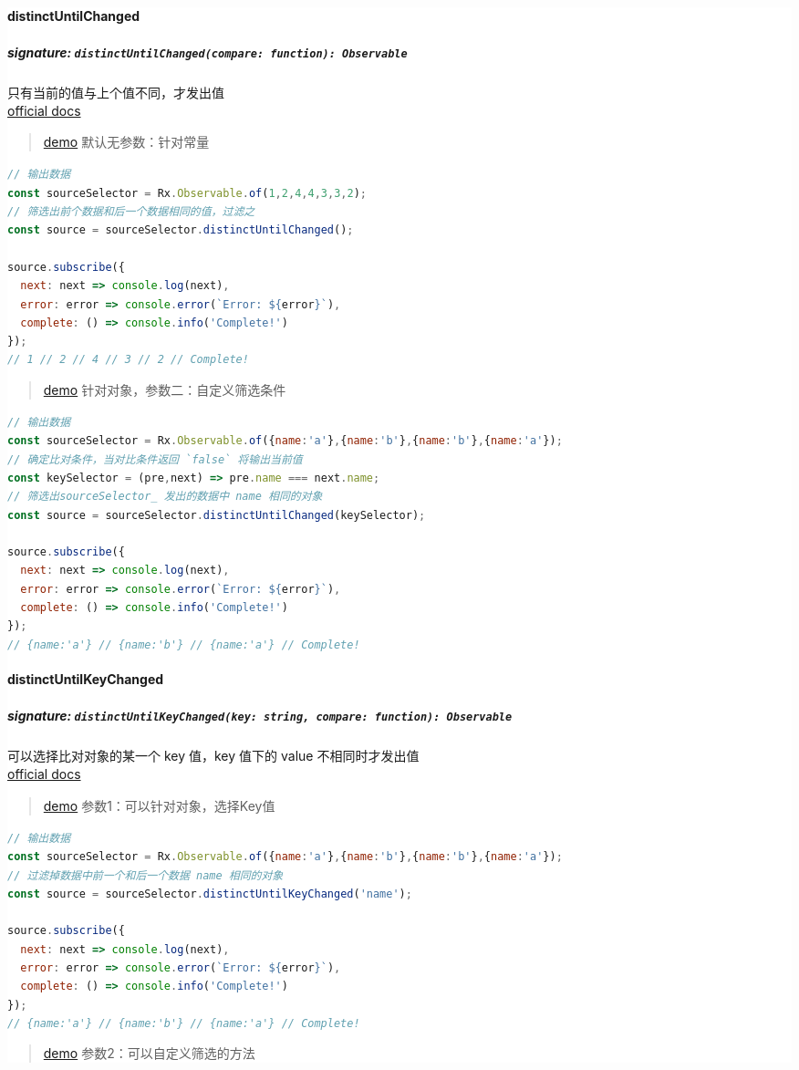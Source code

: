 #### distinctUntilChanged
##### signature: `distinctUntilChanged(compare: function): Observable`

只有当前的值与上个值不同，才发出值  
[official docs](http://reactivex.io/rxjs/class/es6/Observable.js~Observable.html#instance-method-distinctUntilChanged)
> [demo](http://jsbin.com/luteda/28/edit?html,js,output)
默认无参数：针对常量
```javascript
// 输出数据
const sourceSelector = Rx.Observable.of(1,2,4,4,3,3,2);
// 筛选出前个数据和后一个数据相同的值，过滤之
const source = sourceSelector.distinctUntilChanged();

source.subscribe({
  next: next => console.log(next),
  error: error => console.error(`Error: ${error}`),
  complete: () => console.info('Complete!')
});
// 1 // 2 // 4 // 3 // 2 // Complete!
```
> [demo](http://jsbin.com/luteda/29/edit?js,console,output)
针对对象，参数二：自定义筛选条件
```javascript
// 输出数据
const sourceSelector = Rx.Observable.of({name:'a'},{name:'b'},{name:'b'},{name:'a'});
// 确定比对条件，当对比条件返回 `false` 将输出当前值
const keySelector = (pre,next) => pre.name === next.name;
// 筛选出sourceSelector_ 发出的数据中 name 相同的对象
const source = sourceSelector.distinctUntilChanged(keySelector);

source.subscribe({
  next: next => console.log(next),
  error: error => console.error(`Error: ${error}`),
  complete: () => console.info('Complete!')
});
// {name:'a'} // {name:'b'} // {name:'a'} // Complete!
```

#### distinctUntilKeyChanged
##### signature: `distinctUntilKeyChanged(key: string, compare: function): Observable`

可以选择比对对象的某一个 key 值，key 值下的 value 不相同时才发出值  
[official docs](http://reactivex.io/rxjs/class/es6/Observable.js~Observable.html#instance-method-distinctUntilKeyChanged)
> [demo](http://jsbin.com/luteda/30/edit?js,console,output)
参数1：可以针对对象，选择Key值
```javascript
// 输出数据
const sourceSelector = Rx.Observable.of({name:'a'},{name:'b'},{name:'b'},{name:'a'});
// 过滤掉数据中前一个和后一个数据 name 相同的对象
const source = sourceSelector.distinctUntilKeyChanged('name');

source.subscribe({
  next: next => console.log(next),
  error: error => console.error(`Error: ${error}`),
  complete: () => console.info('Complete!')
});
// {name:'a'} // {name:'b'} // {name:'a'} // Complete!
```
> [demo](http://jsbin.com/luteda/31/edit?js,console,output)
参数2：可以自定义筛选的方法
```javascript
```